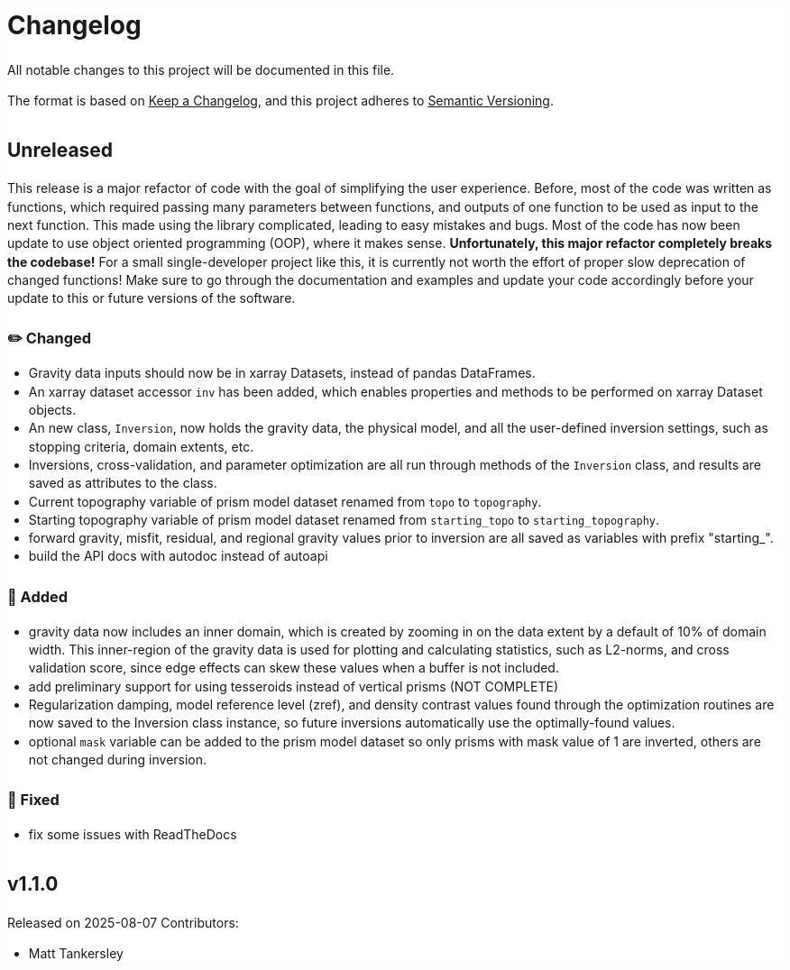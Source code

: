 # Changelog

All notable changes to this project will be documented in this file.

The format is based on [Keep a Changelog](https://keepachangelog.com/en/1.1.0/),
and this project adheres to [Semantic Versioning](https://semver.org/spec/v2.0.0.html).

## Unreleased

This release is a major refactor of code with the goal of simplifying the user experience. Before, most of the code was written as functions, which required passing many parameters between functions, and outputs of one function to be used as input to the next function. This made using the library complicated, leading to easy mistakes and bugs. Most of the code has now been update to use object oriented programming (OOP), where it makes sense. **Unfortunately, this major refactor completely breaks the codebase!** For a small single-developer project like this, it is currently not worth the effort of proper slow deprecation of changed functions! Make sure to go through the documentation and examples and update your code accordingly before your update to this or future versions of the software.

### ✏️ Changed
- Gravity data inputs should now be in xarray Datasets, instead of pandas DataFrames.
- An xarray dataset accessor `inv` has been added, which enables properties and methods to be performed on xarray Dataset objects.
- An new class, `Inversion`, now holds the gravity data, the physical model, and all the user-defined inversion settings, such as stopping criteria, domain extents, etc.
- Inversions, cross-validation, and parameter optimization are all run through methods of the `Inversion` class, and results are saved as attributes to the class.
- Current topography variable of prism model dataset renamed from `topo` to `topography`.
- Starting topography variable of prism model dataset renamed from `starting_topo` to `starting_topography`.
- forward gravity, misfit, residual, and regional gravity values prior to inversion are all saved as variables with prefix "starting_".
- build the API docs with autodoc instead of autoapi

### 🚀 Added
- gravity data now includes an inner domain, which is created by zooming in on the data extent by a default of 10% of domain width. This inner-region of the gravity data is used for plotting and calculating statistics, such as L2-norms, and cross validation score, since edge effects can skew these values when a buffer is not included.
- add preliminary support for using tesseroids instead of vertical prisms (NOT COMPLETE)
- Regularization damping, model reference level (zref), and density contrast values found through the optimization routines are now saved to the Inversion class instance, so future inversions automatically use the optimally-found values.
- optional `mask` variable can be added to the prism model dataset so only prisms with mask value of 1 are inverted, others are not changed during inversion.

### 🐛 Fixed
- fix some issues with ReadTheDocs

## v1.1.0
Released on 2025-08-07
Contributors:
- Matt Tankersley
